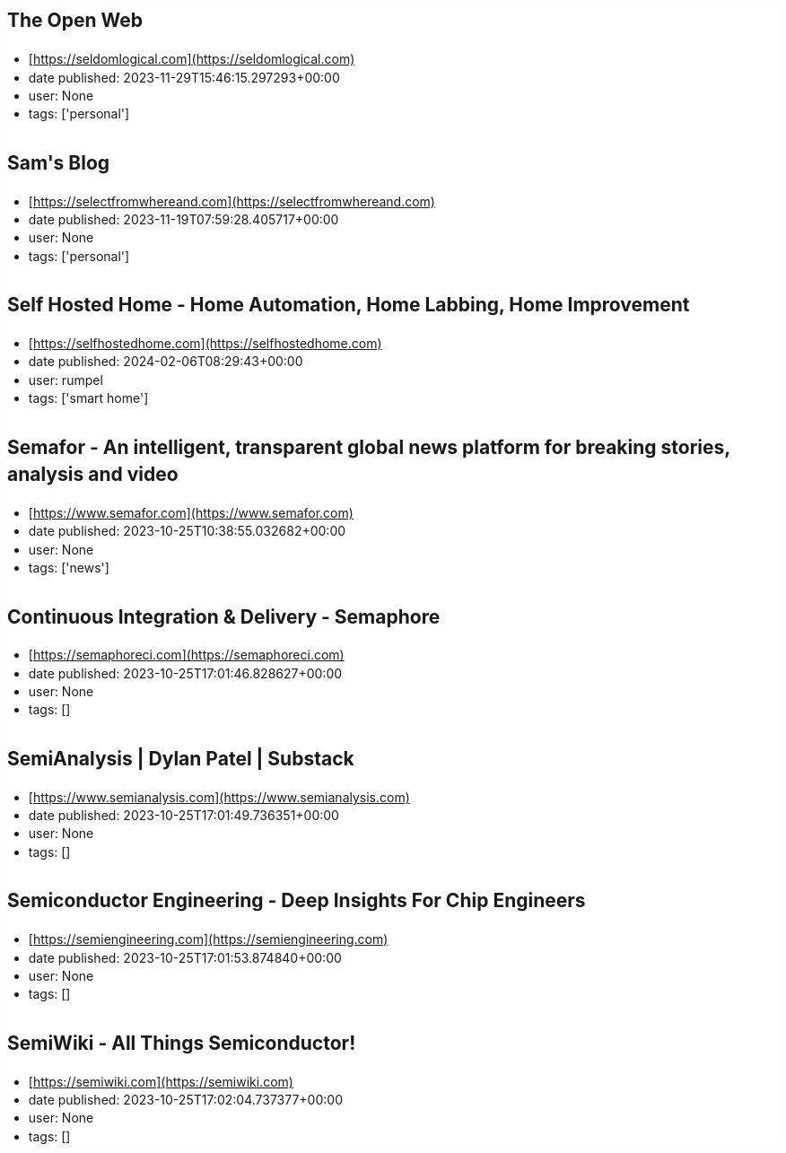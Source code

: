 ## The Open Web
 - [https://seldomlogical.com](https://seldomlogical.com)
 - date published: 2023-11-29T15:46:15.297293+00:00
 - user: None
 - tags: ['personal']

## Sam's Blog
 - [https://selectfromwhereand.com](https://selectfromwhereand.com)
 - date published: 2023-11-19T07:59:28.405717+00:00
 - user: None
 - tags: ['personal']

## Self Hosted Home - Home Automation, Home Labbing, Home Improvement
 - [https://selfhostedhome.com](https://selfhostedhome.com)
 - date published: 2024-02-06T08:29:43+00:00
 - user: rumpel
 - tags: ['smart home']

## Semafor - An intelligent, transparent global news platform for breaking stories, analysis and video
 - [https://www.semafor.com](https://www.semafor.com)
 - date published: 2023-10-25T10:38:55.032682+00:00
 - user: None
 - tags: ['news']

## Continuous Integration & Delivery - Semaphore
 - [https://semaphoreci.com](https://semaphoreci.com)
 - date published: 2023-10-25T17:01:46.828627+00:00
 - user: None
 - tags: []

## SemiAnalysis | Dylan Patel | Substack
 - [https://www.semianalysis.com](https://www.semianalysis.com)
 - date published: 2023-10-25T17:01:49.736351+00:00
 - user: None
 - tags: []

## Semiconductor Engineering - Deep Insights For Chip Engineers
 - [https://semiengineering.com](https://semiengineering.com)
 - date published: 2023-10-25T17:01:53.874840+00:00
 - user: None
 - tags: []

## SemiWiki - All Things Semiconductor!
 - [https://semiwiki.com](https://semiwiki.com)
 - date published: 2023-10-25T17:02:04.737377+00:00
 - user: None
 - tags: []

